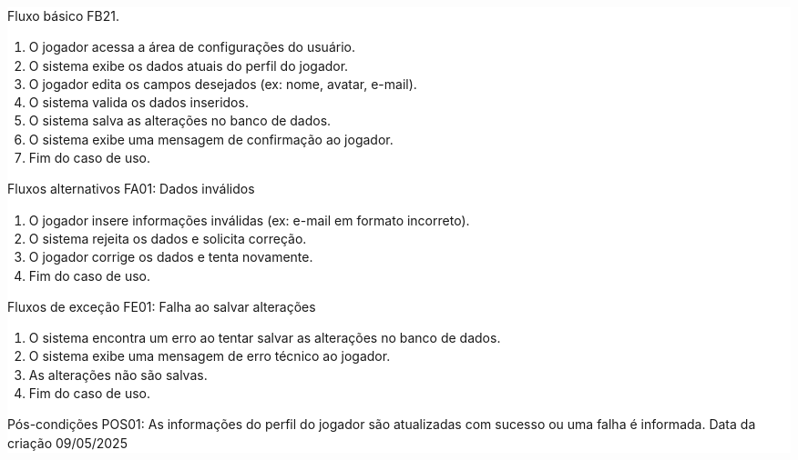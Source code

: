   <tr>
    <th style="text-align: left;">Fluxo básico</th>
    <td style="text-align: left;">
      FB21.
      <ol>
        <li>O jogador acessa a área de configurações do usuário.</li>
        <li>O sistema exibe os dados atuais do perfil do jogador.</li>
        <li>O jogador edita os campos desejados (ex: nome, avatar, e-mail).</li>
        <li>O sistema valida os dados inseridos.</li>
        <li>O sistema salva as alterações no banco de dados.</li>
        <li>O sistema exibe uma mensagem de confirmação ao jogador.</li>
        <li>Fim do caso de uso.</li>
      </ol>
    </td>
  </tr>
  <tr>
    <th style="text-align: left;">Fluxos alternativos</th>
    <td style="text-align: left;">
      FA01: Dados inválidos
      <ol>
        <li>O jogador insere informações inválidas (ex: e-mail em formato incorreto).</li>
        <li>O sistema rejeita os dados e solicita correção.</li>
        <li>O jogador corrige os dados e tenta novamente.</li>
        <li>Fim do caso de uso.</li>
      </ol>
    </td>
  </tr>
  <tr>
    <th style="text-align: left;">Fluxos de exceção</th>
    <td style="text-align: left;">
      FE01: Falha ao salvar alterações
      <ol>
        <li>O sistema encontra um erro ao tentar salvar as alterações no banco de dados.</li>
        <li>O sistema exibe uma mensagem de erro técnico ao jogador.</li>
        <li>As alterações não são salvas.</li>
        <li>Fim do caso de uso.</li>
      </ol>
    </td>
  </tr>
  <tr>
    <th style="text-align: left;">Pós-condições</th>
    <td style="text-align: left;">
      POS01: As informações do perfil do jogador são atualizadas com sucesso ou uma falha é informada.
    </td>
  </tr>
  <tr>
    <th style="text-align: left;">Data da criação</th>
    <td style="text-align: left;">09/05/2025</td>
  </tr>
</table>
